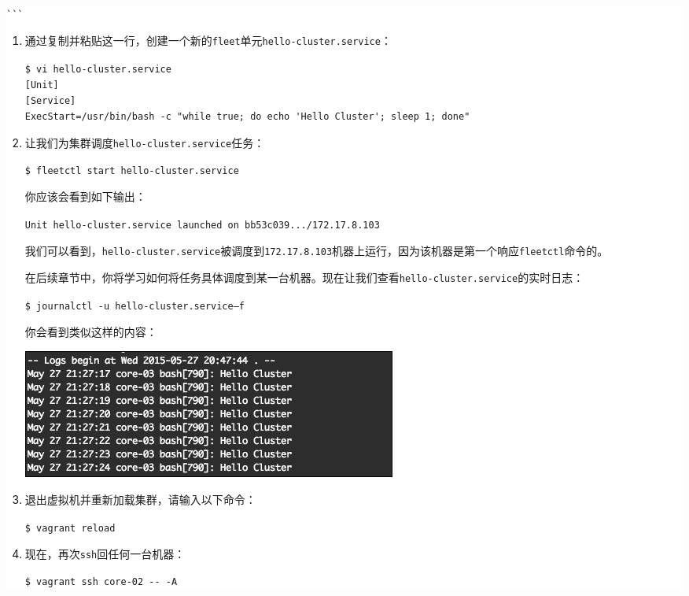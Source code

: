     ```

1.  通过复制并粘贴这一行，创建一个新的`fleet`单元`hello-cluster.service`：

    ```
    $ vi hello-cluster.service
    [Unit]
    [Service]
    ExecStart=/usr/bin/bash -c "while true; do echo 'Hello Cluster'; sleep 1; done"

    ```

1.  让我们为集群调度`hello-cluster.service`任务：

    ```
    $ fleetctl start hello-cluster.service

    ```

    你应该会看到如下输出：

    ```
    Unit hello-cluster.service launched on bb53c039.../172.17.8.103

    ```

    我们可以看到，`hello-cluster.service`被调度到`172.17.8.103`机器上运行，因为该机器是第一个响应`fleetctl`命令的。

    在后续章节中，你将学习如何将任务具体调度到某一台机器。现在让我们查看`hello-cluster.service`的实时日志：

    ```
    $ journalctl -u hello-cluster.service–f

    ```

    你会看到类似这样的内容：

    ![在集群中调度一个 fleet 单位](img/image00127.jpeg)

1.  退出虚拟机并重新加载集群，请输入以下命令：

    ```
    $ vagrant reload

    ```

1.  现在，再次`ssh`回任何一台机器：

    ```
    $ vagrant ssh core-02 -- -A

    ```
